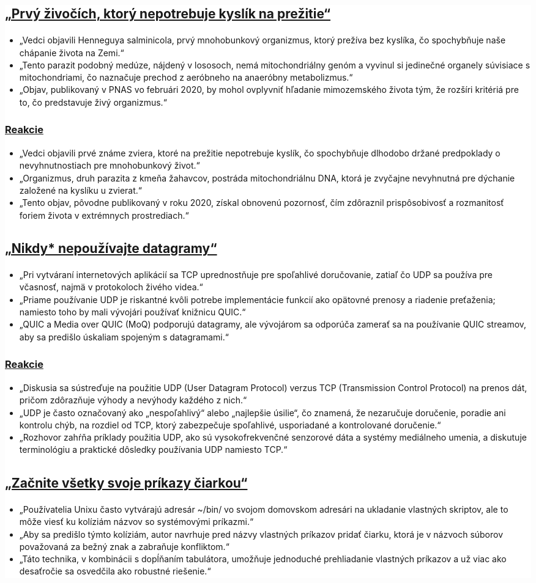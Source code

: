## [„Prvý živočích, ktorý nepotrebuje kyslík na prežitie“](https://www.sciencealert.com/this-is-the-first-animal-ever-found-that-doesnt-need-oxygen-to-survive)

- „Vedci objavili Henneguya salminicola, prvý mnohobunkový organizmus, ktorý prežíva bez kyslíka, čo spochybňuje naše chápanie života na Zemi.“
- „Tento parazit podobný medúze, nájdený v lososoch, nemá mitochondriálny genóm a vyvinul si jedinečné organely súvisiace s mitochondriami, čo naznačuje prechod z aeróbneho na anaeróbny metabolizmus.“
- „Objav, publikovaný v PNAS vo februári 2020, by mohol ovplyvniť hľadanie mimozemského života tým, že rozšíri kritériá pre to, čo predstavuje živý organizmus.“

### [Reakcie](https://news.ycombinator.com/item?id=40766117)

- „Vedci objavili prvé známe zviera, ktoré na prežitie nepotrebuje kyslík, čo spochybňuje dlhodobo držané predpoklady o nevyhnutnostiach pre mnohobunkový život.“
- „Organizmus, druh parazita z kmeňa žahavcov, postráda mitochondriálnu DNA, ktorá je zvyčajne nevyhnutná pre dýchanie založené na kyslíku u zvierat.“
- „Tento objav, pôvodne publikovaný v roku 2020, získal obnovenú pozornosť, čím zdôraznil prispôsobivosť a rozmanitosť foriem života v extrémnych prostrediach.“

## [„Nikdy\* nepoužívajte datagramy“](https://quic.video/blog/never-use-datagrams/)

- „Pri vytváraní internetových aplikácií sa TCP uprednostňuje pre spoľahlivé doručovanie, zatiaľ čo UDP sa používa pre včasnosť, najmä v protokoloch živého videa.“
- „Priame používanie UDP je riskantné kvôli potrebe implementácie funkcií ako opätovné prenosy a riadenie preťaženia; namiesto toho by mali vývojári používať knižnicu QUIC.“
- „QUIC a Media over QUIC (MoQ) podporujú datagramy, ale vývojárom sa odporúča zamerať sa na používanie QUIC streamov, aby sa predišlo úskaliam spojeným s datagramami.“

### [Reakcie](https://news.ycombinator.com/item?id=40766079)

- „Diskusia sa sústreďuje na použitie UDP (User Datagram Protocol) verzus TCP (Transmission Control Protocol) na prenos dát, pričom zdôrazňuje výhody a nevýhody každého z nich.“
- „UDP je často označovaný ako „nespoľahlivý“ alebo „najlepšie úsilie“, čo znamená, že nezaručuje doručenie, poradie ani kontrolu chýb, na rozdiel od TCP, ktorý zabezpečuje spoľahlivé, usporiadané a kontrolované doručenie.“
- „Rozhovor zahŕňa príklady použitia UDP, ako sú vysokofrekvenčné senzorové dáta a systémy mediálneho umenia, a diskutuje terminológiu a praktické dôsledky používania UDP namiesto TCP.“

## [„Začnite všetky svoje príkazy čiarkou“](https://rhodesmill.org/brandon/2009/commands-with-comma/)

- „Používatelia Unixu často vytvárajú adresár ~/bin/ vo svojom domovskom adresári na ukladanie vlastných skriptov, ale to môže viesť ku kolíziám názvov so systémovými príkazmi.“
- „Aby sa predišlo týmto kolíziám, autor navrhuje pred názvy vlastných príkazov pridať čiarku, ktorá je v názvoch súborov považovaná za bežný znak a zabraňuje konfliktom.“
- „Táto technika, v kombinácii s dopĺňaním tabulátora, umožňuje jednoduché prehliadanie vlastných príkazov a už viac ako desaťročie sa osvedčila ako robustné riešenie.“
